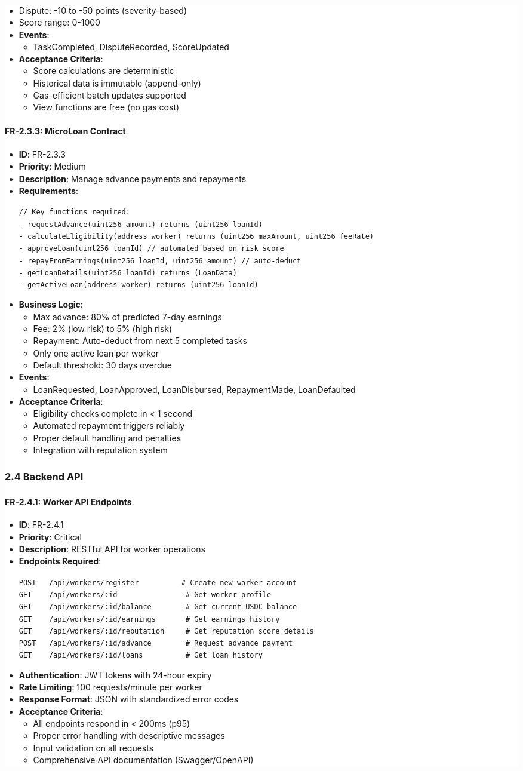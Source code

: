   - Dispute: -10 to -50 points (severity-based)
  - Score range: 0-1000
- **Events**:
  - TaskCompleted, DisputeRecorded, ScoreUpdated
- **Acceptance Criteria**:
  - Score calculations are deterministic
  - Historical data is immutable (append-only)
  - Gas-efficient batch updates supported
  - View functions are free (no gas cost)

#### FR-2.3.3: MicroLoan Contract

- **ID**: FR-2.3.3
- **Priority**: Medium
- **Description**: Manage advance payments and repayments
- **Requirements**:
  ```solidity
  // Key functions required:
  - requestAdvance(uint256 amount) returns (uint256 loanId)
  - calculateEligibility(address worker) returns (uint256 maxAmount, uint256 feeRate)
  - approveLoan(uint256 loanId) // automated based on risk score
  - repayFromEarnings(uint256 loanId, uint256 amount) // auto-deduct
  - getLoanDetails(uint256 loanId) returns (LoanData)
  - getActiveLoan(address worker) returns (uint256 loanId)
  ```
- **Business Logic**:
  - Max advance: 80% of predicted 7-day earnings
  - Fee: 2% (low risk) to 5% (high risk)
  - Repayment: Auto-deduct from next 5 completed tasks
  - Only one active loan per worker
  - Default threshold: 30 days overdue
- **Events**:
  - LoanRequested, LoanApproved, LoanDisbursed, RepaymentMade, LoanDefaulted
- **Acceptance Criteria**:
  - Eligibility checks complete in < 1 second
  - Automated repayment triggers reliably
  - Proper default handling and penalties
  - Integration with reputation system

### 2.4 Backend API

#### FR-2.4.1: Worker API Endpoints

- **ID**: FR-2.4.1
- **Priority**: Critical
- **Description**: RESTful API for worker operations
- **Endpoints Required**:
  ```
  POST   /api/workers/register          # Create new worker account
  GET    /api/workers/:id                # Get worker profile
  GET    /api/workers/:id/balance        # Get current USDC balance
  GET    /api/workers/:id/earnings       # Get earnings history
  GET    /api/workers/:id/reputation     # Get reputation score details
  POST   /api/workers/:id/advance        # Request advance payment
  GET    /api/workers/:id/loans          # Get loan history
  ```
- **Authentication**: JWT tokens with 24-hour expiry
- **Rate Limiting**: 100 requests/minute per worker
- **Response Format**: JSON with standardized error codes
- **Acceptance Criteria**:
  - All endpoints respond in < 200ms (p95)
  - Proper error handling with descriptive messages
  - Input validation on all requests
  - Comprehensive API documentation (Swagger/OpenAPI)
